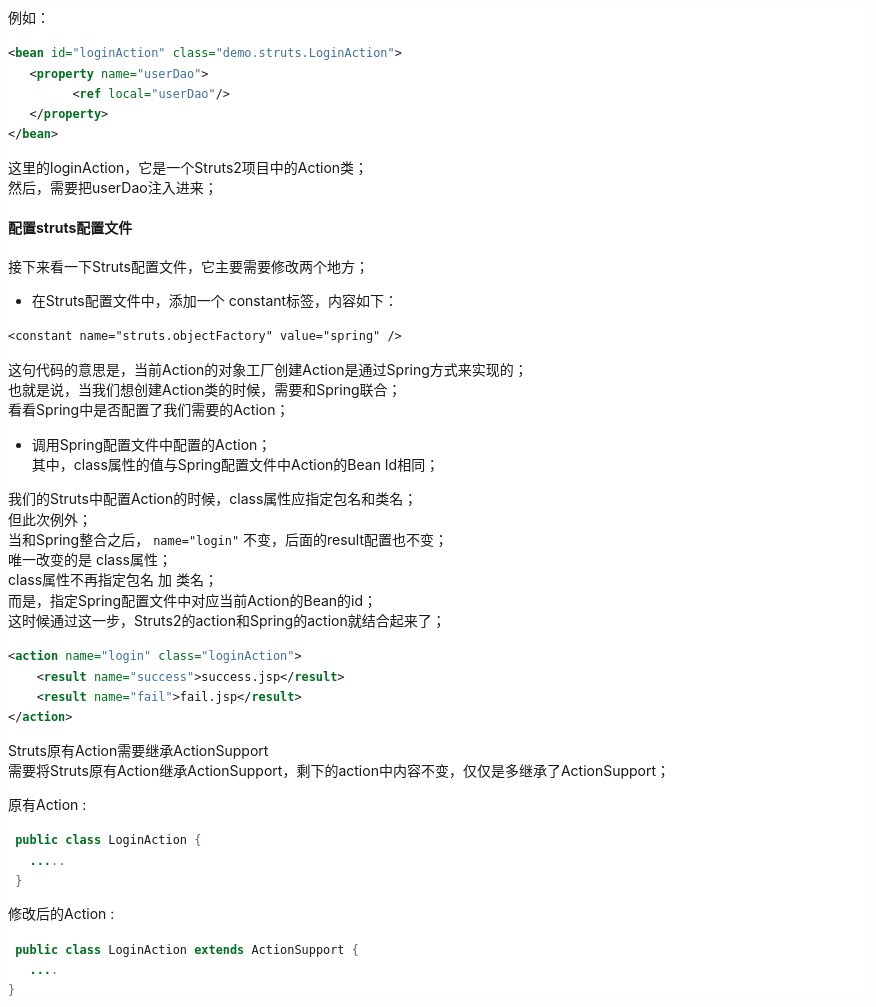 例如：          
```xml
<bean id="loginAction" class="demo.struts.LoginAction">
   <property name="userDao">
         <ref local="userDao"/>
   </property>
</bean>
```
这里的loginAction，它是一个Struts2项目中的Action类；            
然后，需要把userDao注入进来；         


#### 配置struts配置文件
接下来看一下Struts配置文件，它主要需要修改两个地方；                      
- 在Struts配置文件中，添加一个 constant标签，内容如下：            
```
<constant name="struts.objectFactory" value="spring" />
```
这句代码的意思是，当前Action的对象工厂创建Action是通过Spring方式来实现的；            
也就是说，当我们想创建Action类的时候，需要和Spring联合；                     
看看Spring中是否配置了我们需要的Action；                     

- 调用Spring配置文件中配置的Action；        
其中，class属性的值与Spring配置文件中Action的Bean Id相同；               

我们的Struts中配置Action的时候，class属性应指定包名和类名；                          
但此次例外；                         
当和Spring整合之后， `name="login"` 不变，后面的result配置也不变；               
唯一改变的是 class属性；               
class属性不再指定包名 加 类名；                        
而是，指定Spring配置文件中对应当前Action的Bean的id；                 
这时候通过这一步，Struts2的action和Spring的action就结合起来了；                   
```xml
<action name="login" class="loginAction">
    <result name="success">success.jsp</result>
    <result name="fail">fail.jsp</result>
</action>
```

Struts原有Action需要继承ActionSupport           
需要将Struts原有Action继承ActionSupport，剩下的action中内容不变，仅仅是多继承了ActionSupport；                

原有Action  :              
```java
 public class LoginAction {
   .....
 }
```

修改后的Action :        
```java
 public class LoginAction extends ActionSupport {
   ....
}
```

